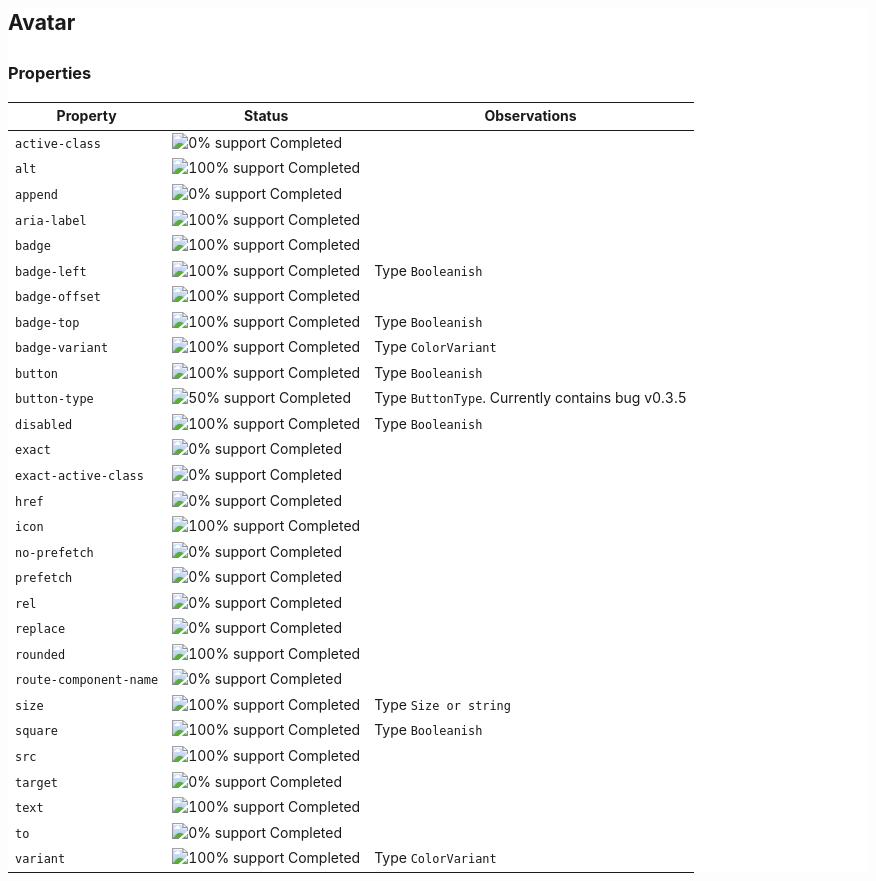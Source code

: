 ## Avatar

### Properties

| Property               | Status                                                                               | Observations           |
| ---------------------- | ------------------------------------------------------------------------------------ | ---------------------- |
| `active-class`         | ![0% support](https://us-central1-progress-markdown.cloudfunctions.net/progress/0) Completed   |
| `alt`                  | ![100% support](https://us-central1-progress-markdown.cloudfunctions.net/progress/100) Completed |
| `append`               | ![0% support](https://us-central1-progress-markdown.cloudfunctions.net/progress/0) Completed   |
| `aria-label`           | ![100% support](https://us-central1-progress-markdown.cloudfunctions.net/progress/100) Completed |
| `badge`                | ![100% support](https://us-central1-progress-markdown.cloudfunctions.net/progress/100) Completed |
| `badge-left`           | ![100% support](https://us-central1-progress-markdown.cloudfunctions.net/progress/100) Completed | Type `Booleanish`
| `badge-offset`         | ![100% support](https://us-central1-progress-markdown.cloudfunctions.net/progress/100) Completed |
| `badge-top`            | ![100% support](https://us-central1-progress-markdown.cloudfunctions.net/progress/100) Completed | Type `Booleanish`
| `badge-variant`        | ![100% support](https://us-central1-progress-markdown.cloudfunctions.net/progress/100) Completed | Type `ColorVariant`
| `button`               | ![100% support](https://us-central1-progress-markdown.cloudfunctions.net/progress/100) Completed | Type `Booleanish`
| `button-type`          | ![50% support](https://us-central1-progress-markdown.cloudfunctions.net/progress/50) Completed | Type `ButtonType`. Currently contains bug v0.3.5
| `disabled`             | ![100% support](https://us-central1-progress-markdown.cloudfunctions.net/progress/100) Completed | Type `Booleanish`
| `exact`                | ![0% support](https://us-central1-progress-markdown.cloudfunctions.net/progress/0) Completed   |
| `exact-active-class`   | ![0% support](https://us-central1-progress-markdown.cloudfunctions.net/progress/0) Completed   |
| `href`                 | ![0% support](https://us-central1-progress-markdown.cloudfunctions.net/progress/0) Completed   |
| `icon`                 | ![100% support](https://us-central1-progress-markdown.cloudfunctions.net/progress/100) Completed |
| `no-prefetch`          | ![0% support](https://us-central1-progress-markdown.cloudfunctions.net/progress/0) Completed   |
| `prefetch`             | ![0% support](https://us-central1-progress-markdown.cloudfunctions.net/progress/0) Completed   |
| `rel`                  | ![0% support](https://us-central1-progress-markdown.cloudfunctions.net/progress/0) Completed   |
| `replace`              | ![0% support](https://us-central1-progress-markdown.cloudfunctions.net/progress/0) Completed   |
| `rounded`              | ![100% support](https://us-central1-progress-markdown.cloudfunctions.net/progress/100) Completed |
| `route-component-name` | ![0% support](https://us-central1-progress-markdown.cloudfunctions.net/progress/0) Completed   |
| `size`                 | ![100% support](https://us-central1-progress-markdown.cloudfunctions.net/progress/100) Completed | Type `Size or string`
| `square`               | ![100% support](https://us-central1-progress-markdown.cloudfunctions.net/progress/100) Completed | Type `Booleanish`
| `src`                  | ![100% support](https://us-central1-progress-markdown.cloudfunctions.net/progress/100) Completed |
| `target`               | ![0% support](https://us-central1-progress-markdown.cloudfunctions.net/progress/0) Completed   |
| `text`                 | ![100% support](https://us-central1-progress-markdown.cloudfunctions.net/progress/100) Completed |
| `to`                   | ![0% support](https://us-central1-progress-markdown.cloudfunctions.net/progress/0) Completed   |
| `variant`              | ![100% support](https://us-central1-progress-markdown.cloudfunctions.net/progress/100) Completed | Type `ColorVariant`
